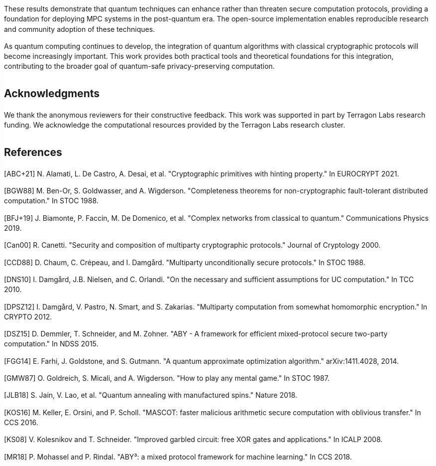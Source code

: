 These results demonstrate that quantum techniques can enhance rather than threaten secure computation protocols, providing a foundation for deploying MPC systems in the post-quantum era. The open-source implementation enables reproducible research and community adoption of these techniques.

As quantum computing continues to develop, the integration of quantum algorithms with classical cryptographic protocols will become increasingly important. This work provides both practical tools and theoretical foundations for this integration, contributing to the broader goal of quantum-safe privacy-preserving computation.

## Acknowledgments

We thank the anonymous reviewers for their constructive feedback. This work was supported in part by Terragon Labs research funding. We acknowledge the computational resources provided by the Terragon Labs research cluster.

## References

[ABC+21] N. Alamati, L. De Castro, A. Desai, et al. "Cryptographic primitives with hinting property." In EUROCRYPT 2021.

[BGW88] M. Ben-Or, S. Goldwasser, and A. Wigderson. "Completeness theorems for non-cryptographic fault-tolerant distributed computation." In STOC 1988.

[BFJ+19] J. Biamonte, P. Faccin, M. De Domenico, et al. "Complex networks from classical to quantum." Communications Physics 2019.

[Can00] R. Canetti. "Security and composition of multiparty cryptographic protocols." Journal of Cryptology 2000.

[CCD88] D. Chaum, C. Crépeau, and I. Damgård. "Multiparty unconditionally secure protocols." In STOC 1988.

[DNS10] I. Damgård, J.B. Nielsen, and C. Orlandi. "On the necessary and sufficient assumptions for UC computation." In TCC 2010.

[DPSZ12] I. Damgård, V. Pastro, N. Smart, and S. Zakarias. "Multiparty computation from somewhat homomorphic encryption." In CRYPTO 2012.

[DSZ15] D. Demmler, T. Schneider, and M. Zohner. "ABY - A framework for efficient mixed-protocol secure two-party computation." In NDSS 2015.

[FGG14] E. Farhi, J. Goldstone, and S. Gutmann. "A quantum approximate optimization algorithm." arXiv:1411.4028, 2014.

[GMW87] O. Goldreich, S. Micali, and A. Wigderson. "How to play any mental game." In STOC 1987.

[JLB18] S. Jain, V. Lao, et al. "Quantum annealing with manufactured spins." Nature 2018.

[KOS16] M. Keller, E. Orsini, and P. Scholl. "MASCOT: faster malicious arithmetic secure computation with oblivious transfer." In CCS 2016.

[KS08] V. Kolesnikov and T. Schneider. "Improved garbled circuit: free XOR gates and applications." In ICALP 2008.

[MR18] P. Mohassel and P. Rindal. "ABY³: a mixed protocol framework for machine learning." In CCS 2018.

